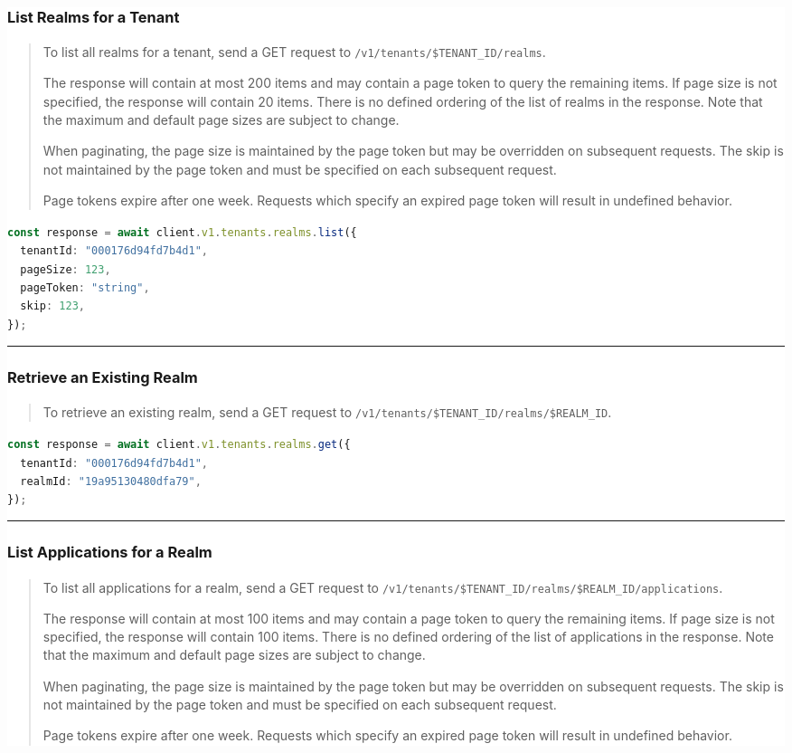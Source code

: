 
### List Realms for a Tenant
> To list all realms for a tenant, send a GET request to
> `/v1/tenants/$TENANT_ID/realms`.
> 
> The response will contain at most 200 items and may contain a page token to
> query the remaining items. If page size is not specified, the response will
> contain 20 items. There is no defined ordering of the list of realms in the
> response. Note that the maximum and default page sizes are subject to
> change.
> 
> When paginating, the page size is maintained by the page token but may be
> overridden on subsequent requests. The skip is not maintained by the page
> token and must be specified on each subsequent request.
> 
> Page tokens expire after one week. Requests which specify an expired page
> token will result in undefined behavior.
> 

```typescript
const response = await client.v1.tenants.realms.list({
  tenantId: "000176d94fd7b4d1",
  pageSize: 123,
  pageToken: "string",
  skip: 123,
});
```

---

### Retrieve an Existing Realm
> To retrieve an existing realm, send a GET request to `/v1/tenants/$TENANT_ID/realms/$REALM_ID`.
> 

```typescript
const response = await client.v1.tenants.realms.get({
  tenantId: "000176d94fd7b4d1",
  realmId: "19a95130480dfa79",
});
```

---

### List Applications for a Realm
> To list all applications for a realm, send a GET request to
> `/v1/tenants/$TENANT_ID/realms/$REALM_ID/applications`.
> 
> The response will contain at most 100 items and may contain a page token to
> query the remaining items. If page size is not specified, the response will
> contain 100 items. There is no defined ordering of the list of applications
> in the response.  Note that the maximum and default page sizes are subject
> to change.
> 
> When paginating, the page size is maintained by the page token but may be
> overridden on subsequent requests. The skip is not maintained by the page
> token and must be specified on each subsequent request.
> 
> Page tokens expire after one week. Requests which specify an expired page
> token will result in undefined behavior.
> 
